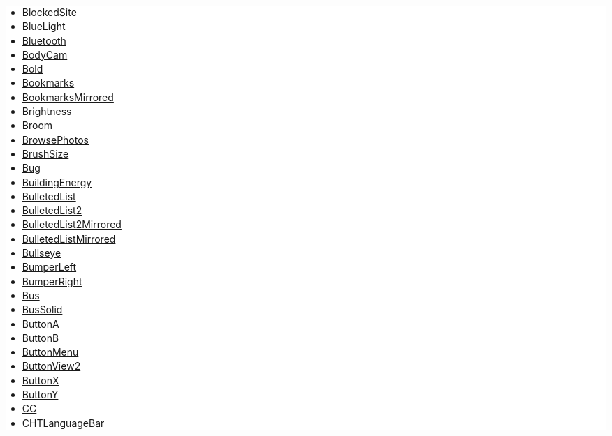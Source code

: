   - [BlockedSite](#F-CommunityToolkit-WinForms-FluentUI-Controls-FluentSymbols-AllSymbols-BlockedSite 'CommunityToolkit.WinForms.FluentUI.Controls.FluentSymbols.AllSymbols.BlockedSite')
  - [BlueLight](#F-CommunityToolkit-WinForms-FluentUI-Controls-FluentSymbols-AllSymbols-BlueLight 'CommunityToolkit.WinForms.FluentUI.Controls.FluentSymbols.AllSymbols.BlueLight')
  - [Bluetooth](#F-CommunityToolkit-WinForms-FluentUI-Controls-FluentSymbols-AllSymbols-Bluetooth 'CommunityToolkit.WinForms.FluentUI.Controls.FluentSymbols.AllSymbols.Bluetooth')
  - [BodyCam](#F-CommunityToolkit-WinForms-FluentUI-Controls-FluentSymbols-AllSymbols-BodyCam 'CommunityToolkit.WinForms.FluentUI.Controls.FluentSymbols.AllSymbols.BodyCam')
  - [Bold](#F-CommunityToolkit-WinForms-FluentUI-Controls-FluentSymbols-AllSymbols-Bold 'CommunityToolkit.WinForms.FluentUI.Controls.FluentSymbols.AllSymbols.Bold')
  - [Bookmarks](#F-CommunityToolkit-WinForms-FluentUI-Controls-FluentSymbols-AllSymbols-Bookmarks 'CommunityToolkit.WinForms.FluentUI.Controls.FluentSymbols.AllSymbols.Bookmarks')
  - [BookmarksMirrored](#F-CommunityToolkit-WinForms-FluentUI-Controls-FluentSymbols-AllSymbols-BookmarksMirrored 'CommunityToolkit.WinForms.FluentUI.Controls.FluentSymbols.AllSymbols.BookmarksMirrored')
  - [Brightness](#F-CommunityToolkit-WinForms-FluentUI-Controls-FluentSymbols-AllSymbols-Brightness 'CommunityToolkit.WinForms.FluentUI.Controls.FluentSymbols.AllSymbols.Brightness')
  - [Broom](#F-CommunityToolkit-WinForms-FluentUI-Controls-FluentSymbols-AllSymbols-Broom 'CommunityToolkit.WinForms.FluentUI.Controls.FluentSymbols.AllSymbols.Broom')
  - [BrowsePhotos](#F-CommunityToolkit-WinForms-FluentUI-Controls-FluentSymbols-AllSymbols-BrowsePhotos 'CommunityToolkit.WinForms.FluentUI.Controls.FluentSymbols.AllSymbols.BrowsePhotos')
  - [BrushSize](#F-CommunityToolkit-WinForms-FluentUI-Controls-FluentSymbols-AllSymbols-BrushSize 'CommunityToolkit.WinForms.FluentUI.Controls.FluentSymbols.AllSymbols.BrushSize')
  - [Bug](#F-CommunityToolkit-WinForms-FluentUI-Controls-FluentSymbols-AllSymbols-Bug 'CommunityToolkit.WinForms.FluentUI.Controls.FluentSymbols.AllSymbols.Bug')
  - [BuildingEnergy](#F-CommunityToolkit-WinForms-FluentUI-Controls-FluentSymbols-AllSymbols-BuildingEnergy 'CommunityToolkit.WinForms.FluentUI.Controls.FluentSymbols.AllSymbols.BuildingEnergy')
  - [BulletedList](#F-CommunityToolkit-WinForms-FluentUI-Controls-FluentSymbols-AllSymbols-BulletedList 'CommunityToolkit.WinForms.FluentUI.Controls.FluentSymbols.AllSymbols.BulletedList')
  - [BulletedList2](#F-CommunityToolkit-WinForms-FluentUI-Controls-FluentSymbols-AllSymbols-BulletedList2 'CommunityToolkit.WinForms.FluentUI.Controls.FluentSymbols.AllSymbols.BulletedList2')
  - [BulletedList2Mirrored](#F-CommunityToolkit-WinForms-FluentUI-Controls-FluentSymbols-AllSymbols-BulletedList2Mirrored 'CommunityToolkit.WinForms.FluentUI.Controls.FluentSymbols.AllSymbols.BulletedList2Mirrored')
  - [BulletedListMirrored](#F-CommunityToolkit-WinForms-FluentUI-Controls-FluentSymbols-AllSymbols-BulletedListMirrored 'CommunityToolkit.WinForms.FluentUI.Controls.FluentSymbols.AllSymbols.BulletedListMirrored')
  - [Bullseye](#F-CommunityToolkit-WinForms-FluentUI-Controls-FluentSymbols-AllSymbols-Bullseye 'CommunityToolkit.WinForms.FluentUI.Controls.FluentSymbols.AllSymbols.Bullseye')
  - [BumperLeft](#F-CommunityToolkit-WinForms-FluentUI-Controls-FluentSymbols-AllSymbols-BumperLeft 'CommunityToolkit.WinForms.FluentUI.Controls.FluentSymbols.AllSymbols.BumperLeft')
  - [BumperRight](#F-CommunityToolkit-WinForms-FluentUI-Controls-FluentSymbols-AllSymbols-BumperRight 'CommunityToolkit.WinForms.FluentUI.Controls.FluentSymbols.AllSymbols.BumperRight')
  - [Bus](#F-CommunityToolkit-WinForms-FluentUI-Controls-FluentSymbols-AllSymbols-Bus 'CommunityToolkit.WinForms.FluentUI.Controls.FluentSymbols.AllSymbols.Bus')
  - [BusSolid](#F-CommunityToolkit-WinForms-FluentUI-Controls-FluentSymbols-AllSymbols-BusSolid 'CommunityToolkit.WinForms.FluentUI.Controls.FluentSymbols.AllSymbols.BusSolid')
  - [ButtonA](#F-CommunityToolkit-WinForms-FluentUI-Controls-FluentSymbols-AllSymbols-ButtonA 'CommunityToolkit.WinForms.FluentUI.Controls.FluentSymbols.AllSymbols.ButtonA')
  - [ButtonB](#F-CommunityToolkit-WinForms-FluentUI-Controls-FluentSymbols-AllSymbols-ButtonB 'CommunityToolkit.WinForms.FluentUI.Controls.FluentSymbols.AllSymbols.ButtonB')
  - [ButtonMenu](#F-CommunityToolkit-WinForms-FluentUI-Controls-FluentSymbols-AllSymbols-ButtonMenu 'CommunityToolkit.WinForms.FluentUI.Controls.FluentSymbols.AllSymbols.ButtonMenu')
  - [ButtonView2](#F-CommunityToolkit-WinForms-FluentUI-Controls-FluentSymbols-AllSymbols-ButtonView2 'CommunityToolkit.WinForms.FluentUI.Controls.FluentSymbols.AllSymbols.ButtonView2')
  - [ButtonX](#F-CommunityToolkit-WinForms-FluentUI-Controls-FluentSymbols-AllSymbols-ButtonX 'CommunityToolkit.WinForms.FluentUI.Controls.FluentSymbols.AllSymbols.ButtonX')
  - [ButtonY](#F-CommunityToolkit-WinForms-FluentUI-Controls-FluentSymbols-AllSymbols-ButtonY 'CommunityToolkit.WinForms.FluentUI.Controls.FluentSymbols.AllSymbols.ButtonY')
  - [CC](#F-CommunityToolkit-WinForms-FluentUI-Controls-FluentSymbols-AllSymbols-CC 'CommunityToolkit.WinForms.FluentUI.Controls.FluentSymbols.AllSymbols.CC')
  - [CHTLanguageBar](#F-CommunityToolkit-WinForms-FluentUI-Controls-FluentSymbols-AllSymbols-CHTLanguageBar 'CommunityToolkit.WinForms.FluentUI.Controls.FluentSymbols.AllSymbols.CHTLanguageBar')